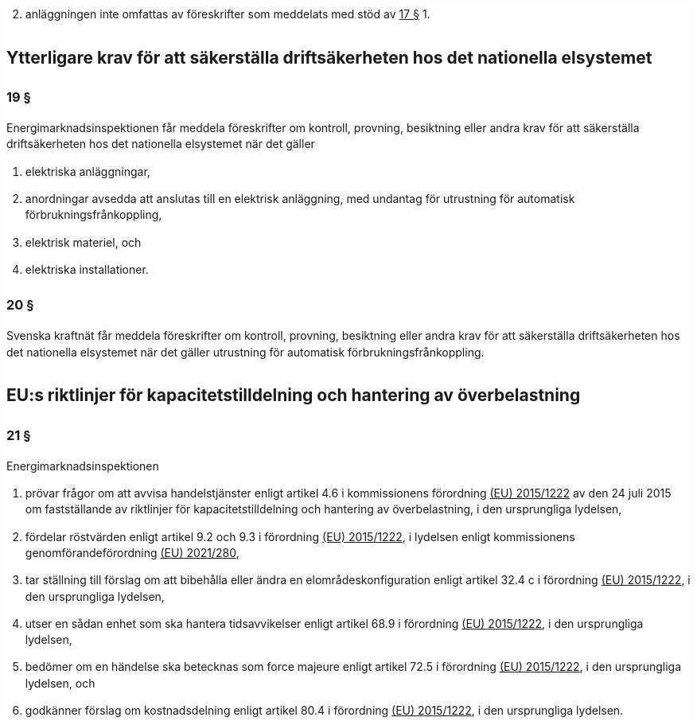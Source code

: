 2. anläggningen inte omfattas av föreskrifter som meddelats med stöd av [17 §](#17) 1.

## Ytterligare krav för att säkerställa driftsäkerheten hos det nationella elsystemet

### 19 §

Energimarknadsinspektionen får meddela föreskrifter om kontroll, provning, besiktning eller andra krav för att säkerställa driftsäkerheten hos det nationella elsystemet när det gäller

1. elektriska anläggningar,

2. anordningar avsedda att anslutas till en elektrisk anläggning, med undantag för utrustning för automatisk förbrukningsfrånkoppling,

3. elektrisk materiel, och

4. elektriska installationer.

### 20 §

Svenska kraftnät får meddela föreskrifter om kontroll, provning, besiktning eller andra krav för att säkerställa driftsäkerheten hos det nationella elsystemet när det gäller utrustning för automatisk förbrukningsfrånkoppling.

## EU:s riktlinjer för kapacitetstilldelning och hantering av överbelastning

### 21 §

Energimarknadsinspektionen

1. prövar frågor om att avvisa handelstjänster enligt artikel 4.6 i kommissionens förordning [(EU) 2015/1222](https://eur-lex.europa.eu/legal-content/SV/ALL/?uri=celex%3A31222R2015) av den 24 juli 2015 om fastställande av riktlinjer för kapacitetstilldelning och hantering av överbelastning, i den ursprungliga lydelsen,

2. fördelar röstvärden enligt artikel 9.2 och 9.3 i förordning [(EU) 2015/1222](https://eur-lex.europa.eu/legal-content/SV/ALL/?uri=celex%3A31222R2015), i lydelsen enligt kommissionens genomförandeförordning [(EU) 2021/280](https://eur-lex.europa.eu/legal-content/SV/ALL/?uri=celex%3A32021R0280),

3. tar ställning till förslag om att bibehålla eller ändra en elområdeskonfiguration enligt artikel 32.4 c i förordning [(EU) 2015/1222](https://eur-lex.europa.eu/legal-content/SV/ALL/?uri=celex%3A31222R2015), i den ursprungliga lydelsen,

4. utser en sådan enhet som ska hantera tidsavvikelser enligt artikel 68.9 i förordning [(EU) 2015/1222](https://eur-lex.europa.eu/legal-content/SV/ALL/?uri=celex%3A31222R2015), i den ursprungliga lydelsen,

5. bedömer om en händelse ska betecknas som force majeure enligt artikel 72.5 i förordning [(EU) 2015/1222](https://eur-lex.europa.eu/legal-content/SV/ALL/?uri=celex%3A31222R2015), i den ursprungliga lydelsen, och

6. godkänner förslag om kostnadsdelning enligt artikel 80.4 i förordning [(EU) 2015/1222](https://eur-lex.europa.eu/legal-content/SV/ALL/?uri=celex%3A31222R2015), i den ursprungliga lydelsen.
